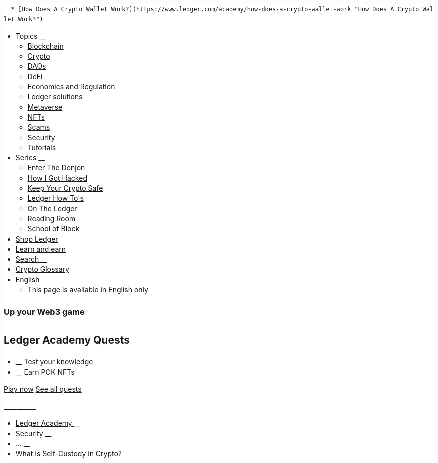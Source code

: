       * [How Does A Crypto Wallet Work?](https://www.ledger.com/academy/how-does-a-crypto-wallet-work "How Does A Crypto Wallet Work?")
  * Topics __
    * [Blockchain](https://www.ledger.com/academy/library/topic/blockchain "Blockchain")
    * [Crypto](https://www.ledger.com/academy/library/topic/crypto "Crypto")
    * [DAOs](https://www.ledger.com/academy/library/topic/daos "DAOs")
    * [DeFi](https://www.ledger.com/academy/library/topic/defi "DeFi")
    * [Economics and Regulation](https://www.ledger.com/academy/library/topic/economics-and-regulation "Economics and Regulation")
    * [Ledger solutions](https://www.ledger.com/academy/library/topic/ledgersolutions "Ledger solutions")
    * [Metaverse](https://www.ledger.com/academy/library/topic/metaverse "Metaverse")
    * [NFTs](https://www.ledger.com/academy/library/topic/nfts "NFTs")
    * [Scams](https://www.ledger.com/academy/library/topic/scams "Scams")
    * [Security](https://www.ledger.com/academy/library/topic/security "Security")
    * [Tutorials](https://www.ledger.com/academy/library/topic/tutorials "Tutorials")
  * Series __
    * [Enter The Donjon](https://www.ledger.com/academy/series/enter-the-donjon "Enter The Donjon")
    * [How I Got Hacked](https://www.ledger.com/academy/series/how-i-got-hacked "How I Got Hacked")
    * [Keep Your Crypto Safe](https://www.ledger.com/academy/series/get-your-crypto-safe "Keep Your Crypto Safe")
    * [Ledger How To's](https://www.ledger.com/academy/series/ledger-how-tos "Ledger How To's")
    * [On The Ledger](https://www.ledger.com/academy/series/on-the-ledger "On The Ledger")
    * [Reading Room](https://www.ledger.com/academy/series/reading-room "Reading Room")
    * [School of Block](https://www.ledger.com/academy/series/school-of-block "School of Block")
  * [ Shop Ledger ](https://shop.ledger.com/ "Shop Ledger")
  * [ Learn and earn  ](https://quest.ledger.com "Learn and earn")
  * [ Search __](https://www.ledger.com/academy/library "Search")
  * [ Crypto Glossary ](https://www.ledger.com/academy/glossary "Crypto Glossary")
  * English
    * This page is available in English only

### Up your Web3 game

## Ledger Academy Quests

  * __ Test your knowledge
  * __ Earn POK NFTs

[Play now](https://quest.ledger.com "Play now") [See all
quests](https://quest.ledger.com/quests "See all quests")

[__](https://www.youtube.com/Ledger "Ledger
Youtube")[__](https://twitter.com/Ledger "Ledger
Twitter")[__](https://www.reddit.com/r/ledgerwallet/ "Ledger
Reddit")[__](https://www.facebook.com/Ledger/ "Ledger
Facebook")[__](https://www.linkedin.com/company/ledgerhq "Ledger LinkedIn")

  * [Ledger Academy ](https://www.ledger.com/academy "Ledger Academy ") __
  * [Security](https://www.ledger.com/academy/library/topic/security "Security") __
  * ... __
  * What Is Self-Custody in Crypto?
